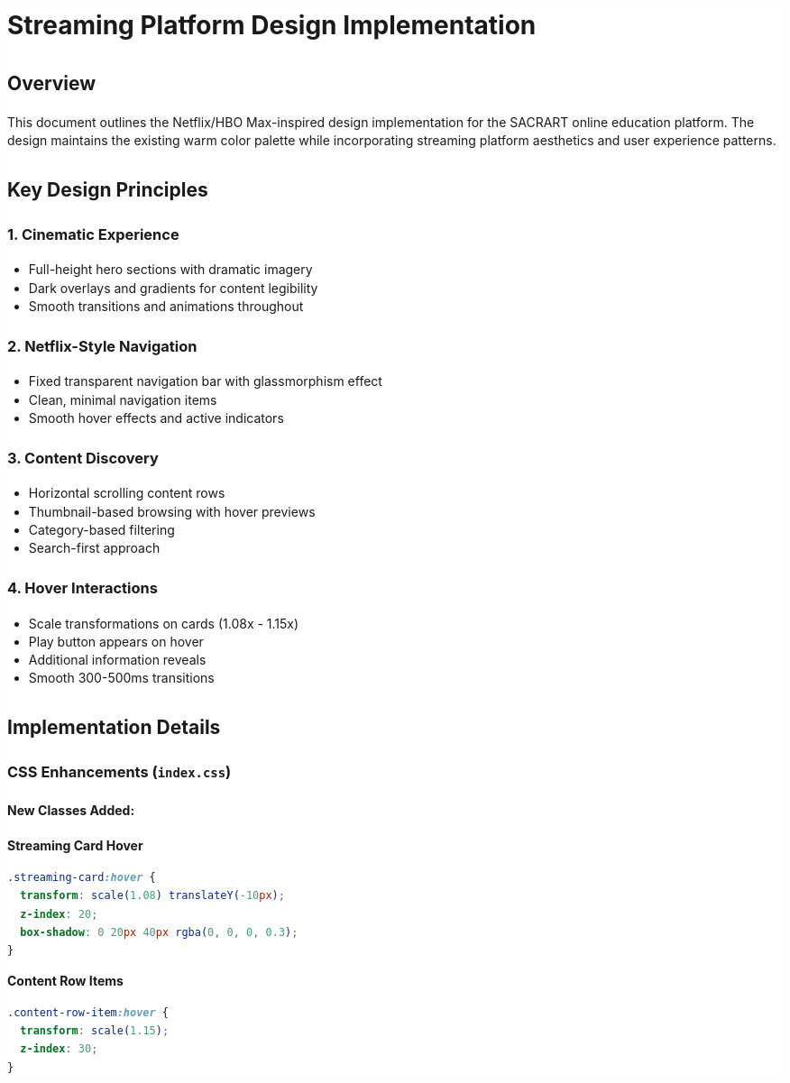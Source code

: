 # Streaming Platform Design Implementation

## Overview
This document outlines the Netflix/HBO Max-inspired design implementation for the SACRART online education platform. The design maintains the existing warm color palette while incorporating streaming platform aesthetics and user experience patterns.

## Key Design Principles

### 1. **Cinematic Experience**
- Full-height hero sections with dramatic imagery
- Dark overlays and gradients for content legibility
- Smooth transitions and animations throughout

### 2. **Netflix-Style Navigation**
- Fixed transparent navigation bar with glassmorphism effect
- Clean, minimal navigation items
- Smooth hover effects and active indicators

### 3. **Content Discovery**
- Horizontal scrolling content rows
- Thumbnail-based browsing with hover previews
- Category-based filtering
- Search-first approach

### 4. **Hover Interactions**
- Scale transformations on cards (1.08x - 1.15x)
- Play button appears on hover
- Additional information reveals
- Smooth 300-500ms transitions

## Implementation Details

### CSS Enhancements (`index.css`)

#### New Classes Added:

**Streaming Card Hover**
```css
.streaming-card:hover {
  transform: scale(1.08) translateY(-10px);
  z-index: 20;
  box-shadow: 0 20px 40px rgba(0, 0, 0, 0.3);
}
```

**Content Row Items**
```css
.content-row-item:hover {
  transform: scale(1.15);
  z-index: 30;
}
```
